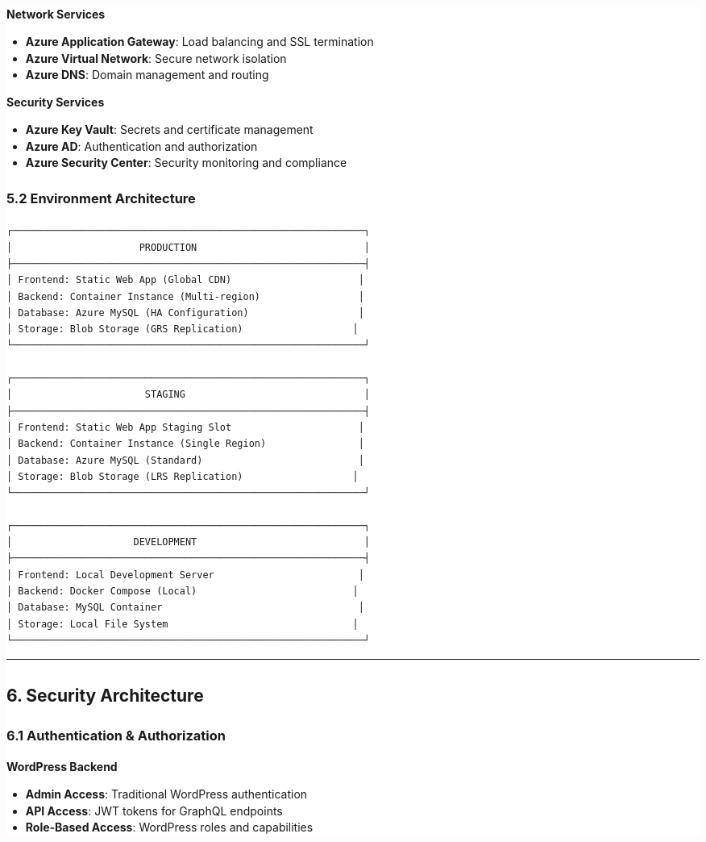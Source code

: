 **Network Services**
- **Azure Application Gateway**: Load balancing and SSL termination
- **Azure Virtual Network**: Secure network isolation
- **Azure DNS**: Domain management and routing

**Security Services**
- **Azure Key Vault**: Secrets and certificate management
- **Azure AD**: Authentication and authorization
- **Azure Security Center**: Security monitoring and compliance

### 5.2 Environment Architecture

```
┌─────────────────────────────────────────────────────────────┐
│                      PRODUCTION                             │
├─────────────────────────────────────────────────────────────┤
│ Frontend: Static Web App (Global CDN)                      │
│ Backend: Container Instance (Multi-region)                 │
│ Database: Azure MySQL (HA Configuration)                   │
│ Storage: Blob Storage (GRS Replication)                   │
└─────────────────────────────────────────────────────────────┘

┌─────────────────────────────────────────────────────────────┐
│                       STAGING                               │
├─────────────────────────────────────────────────────────────┤
│ Frontend: Static Web App Staging Slot                      │
│ Backend: Container Instance (Single Region)                │
│ Database: Azure MySQL (Standard)                           │
│ Storage: Blob Storage (LRS Replication)                   │
└─────────────────────────────────────────────────────────────┘

┌─────────────────────────────────────────────────────────────┐
│                     DEVELOPMENT                             │
├─────────────────────────────────────────────────────────────┤
│ Frontend: Local Development Server                         │
│ Backend: Docker Compose (Local)                           │
│ Database: MySQL Container                                  │
│ Storage: Local File System                                │
└─────────────────────────────────────────────────────────────┘
```

---

## 6. Security Architecture

### 6.1 Authentication & Authorization

**WordPress Backend**
- **Admin Access**: Traditional WordPress authentication
- **API Access**: JWT tokens for GraphQL endpoints
- **Role-Based Access**: WordPress roles and capabilities
